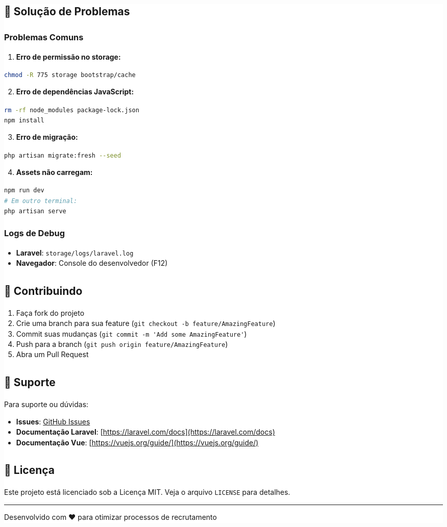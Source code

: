 ## 🐛 Solução de Problemas

### Problemas Comuns

1. **Erro de permissão no storage:**

```bash
chmod -R 775 storage bootstrap/cache
```

2. **Erro de dependências JavaScript:**

```bash
rm -rf node_modules package-lock.json
npm install
```

3. **Erro de migração:**

```bash
php artisan migrate:fresh --seed
```

4. **Assets não carregam:**

```bash
npm run dev
# Em outro terminal:
php artisan serve
```

### Logs de Debug

- **Laravel**: `storage/logs/laravel.log`
- **Navegador**: Console do desenvolvedor (F12)

## 📝 Contribuindo

1. Faça fork do projeto
2. Crie uma branch para sua feature (`git checkout -b feature/AmazingFeature`)
3. Commit suas mudanças (`git commit -m 'Add some AmazingFeature'`)
4. Push para a branch (`git push origin feature/AmazingFeature`)
5. Abra um Pull Request

## 📧 Suporte

Para suporte ou dúvidas:

- **Issues**: [GitHub Issues](https://github.com/leuhx/cv-sender/issues)
- **Documentação Laravel**: [https://laravel.com/docs](https://laravel.com/docs)
- **Documentação Vue**: [https://vuejs.org/guide/](https://vuejs.org/guide/)

## 📄 Licença

Este projeto está licenciado sob a Licença MIT. Veja o arquivo `LICENSE` para detalhes.

---

Desenvolvido com ❤️ para otimizar processos de recrutamento
